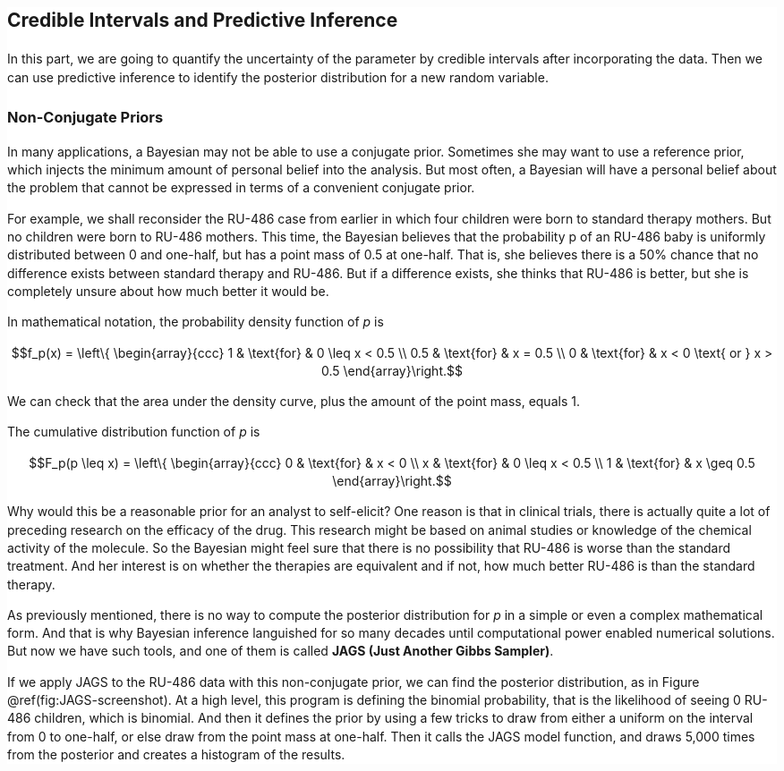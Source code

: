 ## Credible Intervals and Predictive Inference

In this part, we are going to quantify the uncertainty of the parameter by credible intervals after incorporating the data. Then we can use predictive inference to identify the posterior distribution for a new random variable.

### Non-Conjugate Priors

In many applications, a Bayesian may not be able to use a conjugate prior. Sometimes she may want to use a reference prior, which injects the minimum amount of personal belief into the analysis. But most often, a Bayesian will have a personal belief about the problem that cannot be expressed in terms of a convenient conjugate prior. 

For example, we shall reconsider the RU-486 case from earlier in which four children were born to standard therapy mothers. But no children were born to RU-486 mothers. This time, the Bayesian believes that the probability p of an RU-486 baby is uniformly distributed between 0 and one-half, but has a point mass of 0.5 at one-half. That is, she believes there is a 50% chance that no difference exists between standard therapy and RU-486. But if a difference exists, she thinks that RU-486 is better, but she is completely unsure about how much better it would be. 

In mathematical notation, the probability density function of $p$ is

$$f_p(x) = \left\{ \begin{array}{ccc}
1 & \text{for} & 0 \leq x < 0.5 \\
0.5 & \text{for} & x = 0.5 \\
0 & \text{for} & x < 0 \text{ or } x > 0.5
\end{array}\right.$$

We can check that the area under the density curve, plus the amount of the point mass, equals 1. 

The cumulative distribution function of $p$ is 

$$F_p(p \leq x) = \left\{ \begin{array}{ccc}
0 & \text{for} & x < 0 \\
x & \text{for} & 0 \leq x < 0.5  \\
1 & \text{for} & x \geq 0.5
\end{array}\right.$$

Why would this be a reasonable prior for an analyst to self-elicit? One reason is that in clinical trials, there is actually quite a lot of preceding research on the efficacy of the drug. This research might be based on animal studies or knowledge of the chemical activity of the molecule. So the Bayesian might feel sure that there is no possibility that RU-486 is worse than the standard treatment. And her interest is on whether the therapies are equivalent and if not, how much better RU-486 is than the standard therapy. 

As previously mentioned, there is no way to compute the posterior distribution for $p$ in a simple or even a complex mathematical form. And that is why Bayesian inference languished for so many decades until computational power enabled numerical solutions. But now we have such tools, and one of them is called **JAGS (Just Another Gibbs Sampler)**.

If we apply JAGS to the RU-486 data with this non-conjugate prior, we can find the posterior distribution, as in Figure \@ref(fig:JAGS-screenshot). At a high level, this program is defining the binomial probability, that is the likelihood of seeing 0 RU-486 children, which is binomial. And then it defines the prior by using a few tricks to draw from either a uniform on the interval from 0 to one-half, or else draw from the point mass at one-half. Then it calls the JAGS model function, and draws 5,000 times from the posterior and creates a histogram of the results. 
